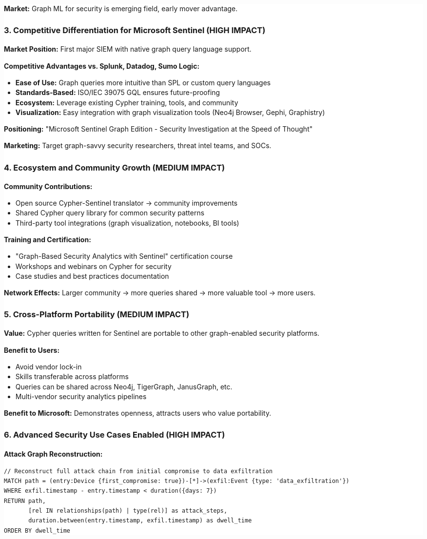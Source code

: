 **Market:** Graph ML for security is emerging field, early mover advantage.

### 3. Competitive Differentiation for Microsoft Sentinel (HIGH IMPACT)

**Market Position:** First major SIEM with native graph query language support.

**Competitive Advantages vs. Splunk, Datadog, Sumo Logic:**
- **Ease of Use:** Graph queries more intuitive than SPL or custom query languages
- **Standards-Based:** ISO/IEC 39075 GQL ensures future-proofing
- **Ecosystem:** Leverage existing Cypher training, tools, and community
- **Visualization:** Easy integration with graph visualization tools (Neo4j Browser, Gephi, Graphistry)

**Positioning:** "Microsoft Sentinel Graph Edition - Security Investigation at the Speed of Thought"

**Marketing:** Target graph-savvy security researchers, threat intel teams, and SOCs.

### 4. Ecosystem and Community Growth (MEDIUM IMPACT)

**Community Contributions:**
- Open source Cypher-Sentinel translator → community improvements
- Shared Cypher query library for common security patterns
- Third-party tool integrations (graph visualization, notebooks, BI tools)

**Training and Certification:**
- "Graph-Based Security Analytics with Sentinel" certification course
- Workshops and webinars on Cypher for security
- Case studies and best practices documentation

**Network Effects:** Larger community → more queries shared → more valuable tool → more users.

### 5. Cross-Platform Portability (MEDIUM IMPACT)

**Value:** Cypher queries written for Sentinel are portable to other graph-enabled security platforms.

**Benefit to Users:**
- Avoid vendor lock-in
- Skills transferable across platforms
- Queries can be shared across Neo4j, TigerGraph, JanusGraph, etc.
- Multi-vendor security analytics pipelines

**Benefit to Microsoft:** Demonstrates openness, attracts users who value portability.

### 6. Advanced Security Use Cases Enabled (HIGH IMPACT)

**Attack Graph Reconstruction:**
```cypher
// Reconstruct full attack chain from initial compromise to data exfiltration
MATCH path = (entry:Device {first_compromise: true})-[*]->(exfil:Event {type: 'data_exfiltration'})
WHERE exfil.timestamp - entry.timestamp < duration({days: 7})
RETURN path,
       [rel IN relationships(path) | type(rel)] as attack_steps,
       duration.between(entry.timestamp, exfil.timestamp) as dwell_time
ORDER BY dwell_time
```
